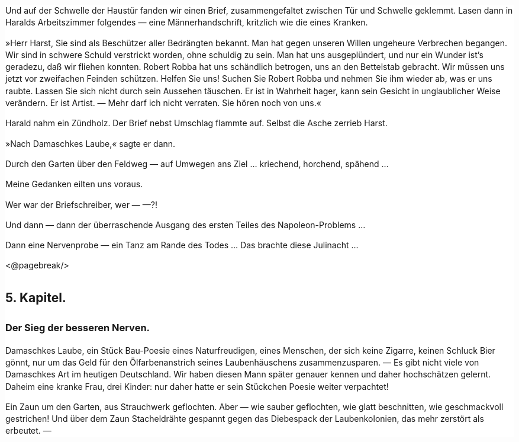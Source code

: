 Und auf der Schwelle der Haustür fanden wir einen
Brief, zusammengefaltet zwischen Tür und Schwelle geklemmt.
Lasen dann in Haralds Arbeitszimmer folgendes
— eine Männerhandschrift, kritzlich wie die eines Kranken.

»Herr Harst, Sie sind als Beschützer aller Bedrängten
bekannt. Man hat gegen unseren Willen ungeheure Verbrechen
begangen. Wir sind in schwere Schuld verstrickt
worden, ohne schuldig zu sein. Man hat uns ausgeplündert,
und nur ein Wunder ist’s geradezu, daß wir fliehen
konnten. Robert Robba hat uns schändlich betrogen, uns
an den Bettelstab gebracht. Wir müssen uns jetzt vor zweifachen
Feinden schützen. Helfen Sie uns! Suchen Sie Robert
Robba und nehmen Sie ihm wieder ab, was er uns
raubte. Lassen Sie sich nicht durch sein Aussehen täuschen.
Er ist in Wahrheit hager, kann sein Gesicht in unglaublicher
Weise verändern. Er ist Artist. — Mehr darf ich nicht
verraten. Sie hören noch von uns.«

Harald nahm ein Zündholz. Der Brief nebst Umschlag
flammte auf. Selbst die Asche zerrieb Harst.

»Nach Damaschkes Laube,« sagte er dann.

Durch den Garten über den Feldweg — auf Umwegen
ans Ziel … kriechend, horchend, spähend …

Meine Gedanken eilten uns voraus.

Wer war der Briefschreiber, wer — —?!

Und dann — dann der überraschende Ausgang des
ersten Teiles des Napoleon-Problems …

Dann eine Nervenprobe — ein Tanz am Rande des
Todes … Das brachte diese Julinacht …

<@pagebreak/>

<h2>5. Kapitel.</h2>

<h3>Der Sieg der besseren Nerven.</h3>

Damaschkes Laube, ein Stück Bau-Poesie eines Naturfreudigen,
eines Menschen, der sich keine Zigarre, keinen
Schluck Bier gönnt, nur um das Geld für den Ölfarbenanstrich
seines Laubenhäuschens zusammenzusparen. — Es
gibt nicht viele von Damaschkes Art im heutigen Deutschland.
Wir haben diesen Mann später genauer kennen und
daher hochschätzen gelernt. Daheim eine kranke Frau, drei
Kinder: nur daher hatte er sein Stückchen Poesie weiter verpachtet!

Ein Zaun um den Garten, aus Strauchwerk geflochten.
Aber — wie sauber geflochten, wie glatt beschnitten,
wie geschmackvoll gestrichen! Und über dem Zaun Stacheldrähte
gespannt gegen das Diebespack der Laubenkolonien,
das mehr zerstört als erbeutet. —
